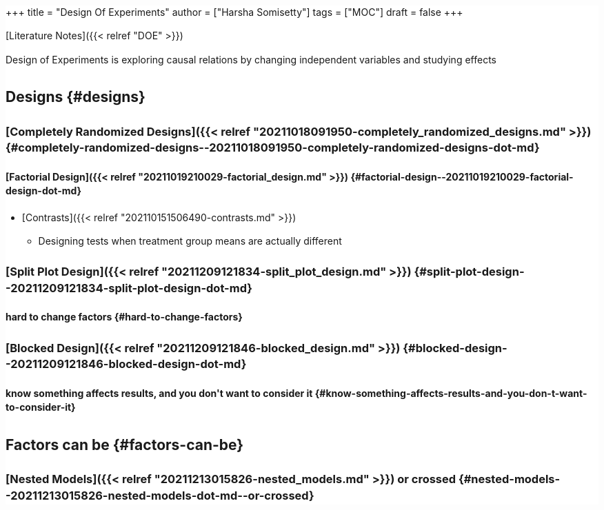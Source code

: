 +++
title = "Design Of Experiments"
author = ["Harsha Somisetty"]
tags = ["MOC"]
draft = false
+++

[Literature Notes]({{< relref "DOE" >}})

Design of Experiments is exploring causal relations by changing independent variables and studying effects


## Designs {#designs}


### [Completely Randomized Designs]({{< relref "20211018091950-completely_randomized_designs.md" >}}) {#completely-randomized-designs--20211018091950-completely-randomized-designs-dot-md}


#### [Factorial Design]({{< relref "20211019210029-factorial_design.md" >}}) {#factorial-design--20211019210029-factorial-design-dot-md}



-  [Contrasts]({{< relref "202110151506490-contrasts.md" >}})

    <!--list-separator-->

    -  Designing tests when treatment group means are actually different


### [Split Plot Design]({{< relref "20211209121834-split_plot_design.md" >}}) {#split-plot-design--20211209121834-split-plot-design-dot-md}


#### hard to change factors {#hard-to-change-factors}


### [Blocked Design]({{< relref "20211209121846-blocked_design.md" >}}) {#blocked-design--20211209121846-blocked-design-dot-md}


#### know something affects results, and you don't want to consider it {#know-something-affects-results-and-you-don-t-want-to-consider-it}


## Factors can be {#factors-can-be}


### [Nested Models]({{< relref "20211213015826-nested_models.md" >}}) or crossed {#nested-models--20211213015826-nested-models-dot-md--or-crossed}
